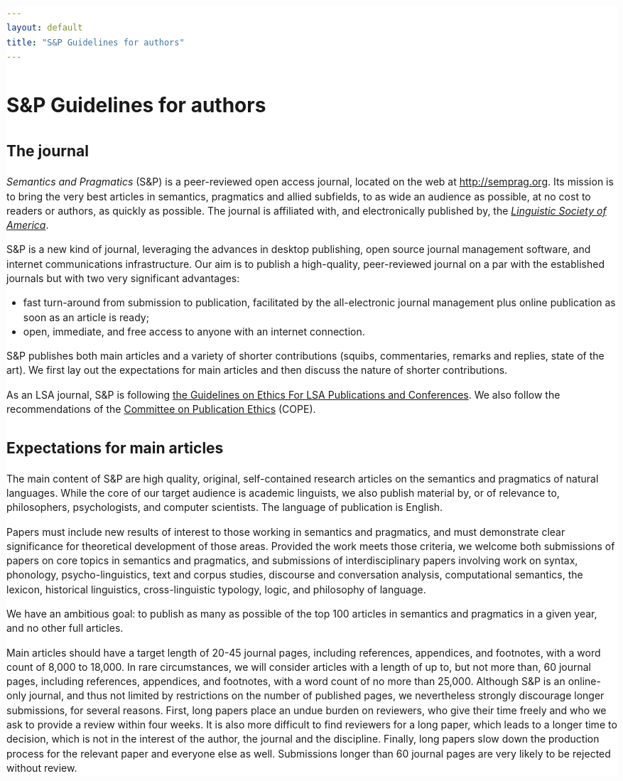 ```yaml
---
layout: default
title: "S&P Guidelines for authors"
---
```


# S&P Guidelines for authors

## The journal

*Semantics and Pragmatics* (S&P) is a peer-reviewed open access journal, located on the web at <http://semprag.org>. Its mission is to bring the very best articles in semantics, pragmatics and allied subfields, to as wide an audience as possible, at no cost to readers or authors, as quickly as possible. The journal is affiliated with, and electronically published by, the [*Linguistic Society of America*](http://www.linguisticsociety.org/).

S&P is a new kind of journal, leveraging the advances in desktop publishing, open source journal management software, and internet communications infrastructure. Our aim is to publish a high-quality, peer-reviewed journal on a par with the established journals but with two very significant advantages:

* fast turn-around from submission to publication, facilitated by the all-electronic journal management plus online publication as soon as an article is ready;
* open, immediate, and free access to anyone with an internet connection.

S&P publishes both main articles and a variety of shorter contributions (squibs, commentaries, remarks and replies, state of the art). We first lay out the expectations for main articles and then discuss the nature of shorter contributions.

As an LSA journal, S&P is following [the Guidelines on Ethics For LSA Publications and Conferences](http://www.linguisticsociety.org/content/guidelines-ethics-lsa-publications-and-conferences). We also follow the recommendations of the [Committee on Publication Ethics](http://publicationethics.org) (COPE).

## Expectations for main articles

The main content of S&P are high quality, original, self-contained research articles on the semantics and pragmatics of natural languages. While the core of our target audience is academic linguists, we also publish material by, or of relevance to, philosophers, psychologists, and computer scientists. The language of publication is English.

Papers must include new results of interest to those working in semantics and pragmatics, and must demonstrate clear significance for theoretical development of those areas. Provided the work meets those criteria, we welcome both submissions of papers on core topics in semantics and pragmatics, and submissions of interdisciplinary papers involving work on syntax, phonology, psycho-linguistics, text and corpus studies, discourse and conversation analysis, computational semantics, the lexicon, historical linguistics, cross-linguistic typology, logic, and philosophy of language.

We have an ambitious goal: to publish as many as possible of the top 100 articles in semantics and pragmatics in a given year, and no other full articles.

Main articles should have a target length of 20-45 journal pages, including references, appendices, and footnotes, with a word count of 8,000 to 18,000. In rare circumstances, we will consider articles with a length of up to, but not more than, 60 journal pages, including references, appendices, and footnotes, with a word count of no more than 25,000. Although S&P is an online-only journal, and thus not limited by restrictions on the number of published pages, we nevertheless strongly discourage longer submissions, for several reasons. First, long papers place an undue burden on reviewers, who give their time freely and who we ask to provide a review within four weeks. It is also more difficult to find reviewers for a long paper, which leads to a longer time to decision, which is not in the interest of the author, the journal and the discipline. Finally, long papers slow down the production process for the relevant paper and everyone else as well. Submissions longer than 60 journal pages are very likely to be rejected without review.
